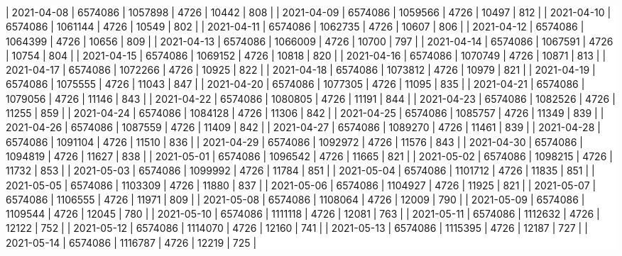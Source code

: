 | 2021-04-08 | 6574086 | 1057898 | 4726 | 10442 | 808 |
| 2021-04-09 | 6574086 | 1059566 | 4726 | 10497 | 812 |
| 2021-04-10 | 6574086 | 1061144 | 4726 | 10549 | 802 |
| 2021-04-11 | 6574086 | 1062735 | 4726 | 10607 | 806 |
| 2021-04-12 | 6574086 | 1064399 | 4726 | 10656 | 809 |
| 2021-04-13 | 6574086 | 1066009 | 4726 | 10700 | 797 |
| 2021-04-14 | 6574086 | 1067591 | 4726 | 10754 | 804 |
| 2021-04-15 | 6574086 | 1069152 | 4726 | 10818 | 820 |
| 2021-04-16 | 6574086 | 1070749 | 4726 | 10871 | 813 |
| 2021-04-17 | 6574086 | 1072266 | 4726 | 10925 | 822 |
| 2021-04-18 | 6574086 | 1073812 | 4726 | 10979 | 821 |
| 2021-04-19 | 6574086 | 1075555 | 4726 | 11043 | 847 |
| 2021-04-20 | 6574086 | 1077305 | 4726 | 11095 | 835 |
| 2021-04-21 | 6574086 | 1079056 | 4726 | 11146 | 843 |
| 2021-04-22 | 6574086 | 1080805 | 4726 | 11191 | 844 |
| 2021-04-23 | 6574086 | 1082526 | 4726 | 11255 | 859 |
| 2021-04-24 | 6574086 | 1084128 | 4726 | 11306 | 842 |
| 2021-04-25 | 6574086 | 1085757 | 4726 | 11349 | 839 |
| 2021-04-26 | 6574086 | 1087559 | 4726 | 11409 | 842 |
| 2021-04-27 | 6574086 | 1089270 | 4726 | 11461 | 839 |
| 2021-04-28 | 6574086 | 1091104 | 4726 | 11510 | 836 |
| 2021-04-29 | 6574086 | 1092972 | 4726 | 11576 | 843 |
| 2021-04-30 | 6574086 | 1094819 | 4726 | 11627 | 838 |
| 2021-05-01 | 6574086 | 1096542 | 4726 | 11665 | 821 |
| 2021-05-02 | 6574086 | 1098215 | 4726 | 11732 | 853 |
| 2021-05-03 | 6574086 | 1099992 | 4726 | 11784 | 851 |
| 2021-05-04 | 6574086 | 1101712 | 4726 | 11835 | 851 |
| 2021-05-05 | 6574086 | 1103309 | 4726 | 11880 | 837 |
| 2021-05-06 | 6574086 | 1104927 | 4726 | 11925 | 821 |
| 2021-05-07 | 6574086 | 1106555 | 4726 | 11971 | 809 |
| 2021-05-08 | 6574086 | 1108064 | 4726 | 12009 | 790 |
| 2021-05-09 | 6574086 | 1109544 | 4726 | 12045 | 780 |
| 2021-05-10 | 6574086 | 1111118 | 4726 | 12081 | 763 |
| 2021-05-11 | 6574086 | 1112632 | 4726 | 12122 | 752 |
| 2021-05-12 | 6574086 | 1114070 | 4726 | 12160 | 741 |
| 2021-05-13 | 6574086 | 1115395 | 4726 | 12187 | 727 |
| 2021-05-14 | 6574086 | 1116787 | 4726 | 12219 | 725 |